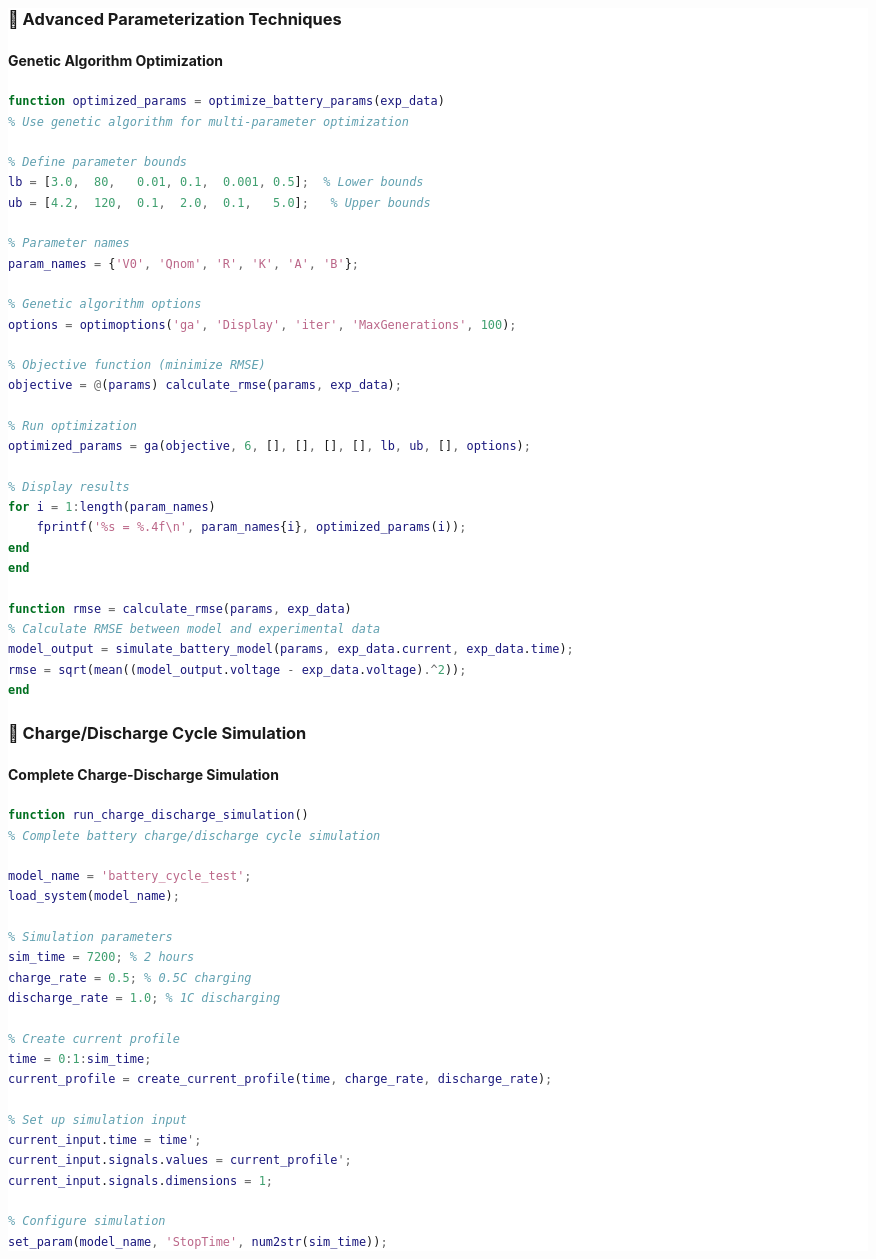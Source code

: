 ### 🔬 Advanced Parameterization Techniques

#### Genetic Algorithm Optimization

```matlab
function optimized_params = optimize_battery_params(exp_data)
% Use genetic algorithm for multi-parameter optimization

% Define parameter bounds
lb = [3.0,  80,   0.01, 0.1,  0.001, 0.5];  % Lower bounds
ub = [4.2,  120,  0.1,  2.0,  0.1,   5.0];   % Upper bounds

% Parameter names
param_names = {'V0', 'Qnom', 'R', 'K', 'A', 'B'};

% Genetic algorithm options
options = optimoptions('ga', 'Display', 'iter', 'MaxGenerations', 100);

% Objective function (minimize RMSE)
objective = @(params) calculate_rmse(params, exp_data);

% Run optimization
optimized_params = ga(objective, 6, [], [], [], [], lb, ub, [], options);

% Display results
for i = 1:length(param_names)
    fprintf('%s = %.4f\n', param_names{i}, optimized_params(i));
end
end

function rmse = calculate_rmse(params, exp_data)
% Calculate RMSE between model and experimental data
model_output = simulate_battery_model(params, exp_data.current, exp_data.time);
rmse = sqrt(mean((model_output.voltage - exp_data.voltage).^2));
end
```

### 🔄 Charge/Discharge Cycle Simulation

#### Complete Charge-Discharge Simulation

```matlab
function run_charge_discharge_simulation()
% Complete battery charge/discharge cycle simulation

model_name = 'battery_cycle_test';
load_system(model_name);

% Simulation parameters
sim_time = 7200; % 2 hours
charge_rate = 0.5; % 0.5C charging
discharge_rate = 1.0; % 1C discharging

% Create current profile
time = 0:1:sim_time;
current_profile = create_current_profile(time, charge_rate, discharge_rate);

% Set up simulation input
current_input.time = time';
current_input.signals.values = current_profile';
current_input.signals.dimensions = 1;

% Configure simulation
set_param(model_name, 'StopTime', num2str(sim_time));
```
